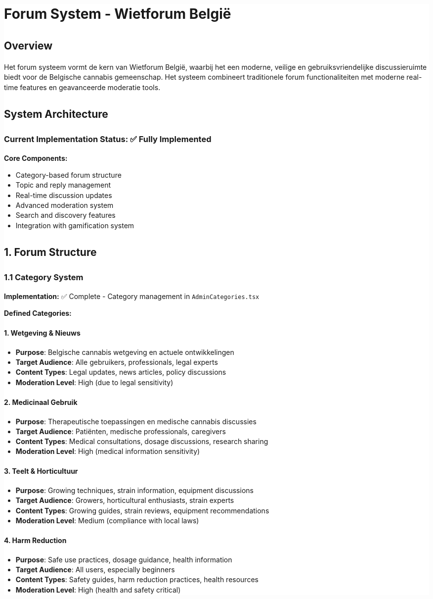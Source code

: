 # Forum System - Wietforum België

## Overview
Het forum systeem vormt de kern van Wietforum België, waarbij het een moderne, veilige en gebruiksvriendelijke discussieruimte biedt voor de Belgische cannabis gemeenschap. Het systeem combineert traditionele forum functionaliteiten met moderne real-time features en geavanceerde moderatie tools.

## System Architecture

### Current Implementation Status: ✅ Fully Implemented

**Core Components:**
- Category-based forum structure
- Topic and reply management
- Real-time discussion updates
- Advanced moderation system
- Search and discovery features
- Integration with gamification system

## 1. Forum Structure

### 1.1 Category System
**Implementation:** ✅ Complete - Category management in `AdminCategories.tsx`

**Defined Categories:**

#### 1. Wetgeving & Nieuws
- **Purpose**: Belgische cannabis wetgeving en actuele ontwikkelingen
- **Target Audience**: Alle gebruikers, professionals, legal experts
- **Content Types**: Legal updates, news articles, policy discussions
- **Moderation Level**: High (due to legal sensitivity)

#### 2. Medicinaal Gebruik  
- **Purpose**: Therapeutische toepassingen en medische cannabis discussies
- **Target Audience**: Patiënten, medische professionals, caregivers
- **Content Types**: Medical consultations, dosage discussions, research sharing
- **Moderation Level**: High (medical information sensitivity)

#### 3. Teelt & Horticultuur
- **Purpose**: Growing techniques, strain information, equipment discussions
- **Target Audience**: Growers, horticultural enthusiasts, strain experts
- **Content Types**: Growing guides, strain reviews, equipment recommendations
- **Moderation Level**: Medium (compliance with local laws)

#### 4. Harm Reduction
- **Purpose**: Safe use practices, dosage guidance, health information
- **Target Audience**: All users, especially beginners
- **Content Types**: Safety guides, harm reduction practices, health resources
- **Moderation Level**: High (health and safety critical)
